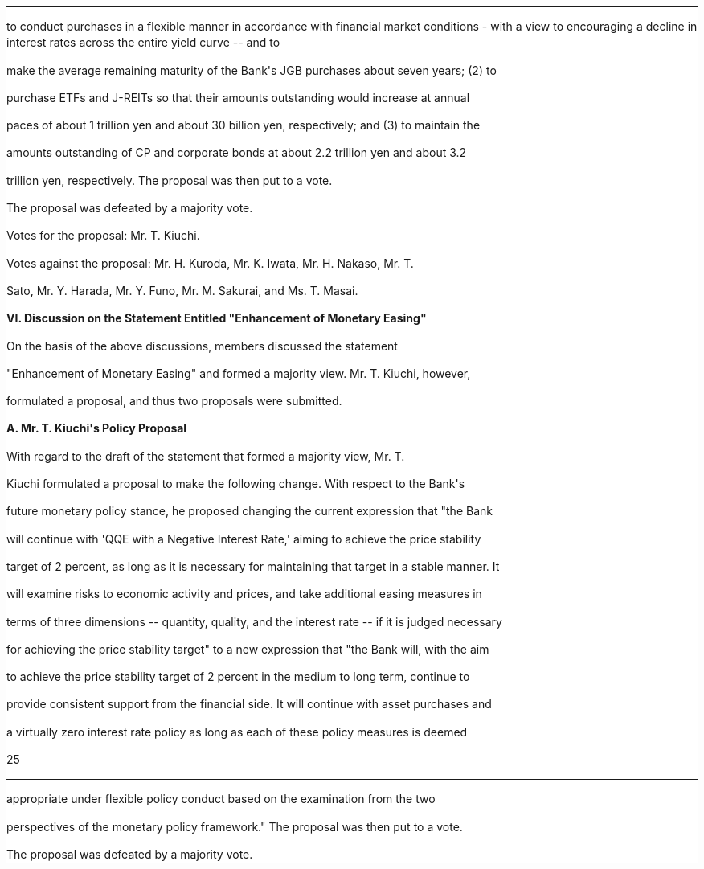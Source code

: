 -----

to conduct purchases in a flexible manner in accordance with financial market conditions -
with a view to encouraging a decline in interest rates across the entire yield curve -- and to

make the average remaining maturity of the Bank's JGB purchases about seven years; (2) to

purchase ETFs and J-REITs so that their amounts outstanding would increase at annual

paces of about 1 trillion yen and about 30 billion yen, respectively; and (3) to maintain the

amounts outstanding of CP and corporate bonds at about 2.2 trillion yen and about 3.2

trillion yen, respectively. The proposal was then put to a vote.

The proposal was defeated by a majority vote.

Votes for the proposal: Mr. T. Kiuchi.

Votes against the proposal: Mr. H. Kuroda, Mr. K. Iwata, Mr. H. Nakaso, Mr. T.

Sato, Mr. Y. Harada, Mr. Y. Funo, Mr. M. Sakurai, and Ms. T. Masai.

**VI. Discussion on the Statement Entitled "Enhancement of Monetary Easing"**

On the basis of the above discussions, members discussed the statement

"Enhancement of Monetary Easing" and formed a majority view. Mr. T. Kiuchi, however,

formulated a proposal, and thus two proposals were submitted.

**A. Mr. T. Kiuchi's Policy Proposal**

With regard to the draft of the statement that formed a majority view, Mr. T.

Kiuchi formulated a proposal to make the following change. With respect to the Bank's

future monetary policy stance, he proposed changing the current expression that "the Bank

will continue with 'QQE with a Negative Interest Rate,' aiming to achieve the price stability

target of 2 percent, as long as it is necessary for maintaining that target in a stable manner. It

will examine risks to economic activity and prices, and take additional easing measures in

terms of three dimensions -- quantity, quality, and the interest rate -- if it is judged necessary

for achieving the price stability target" to a new expression that "the Bank will, with the aim

to achieve the price stability target of 2 percent in the medium to long term, continue to

provide consistent support from the financial side. It will continue with asset purchases and

a virtually zero interest rate policy as long as each of these policy measures is deemed

25


-----

appropriate under flexible policy conduct based on the examination from the two

perspectives of the monetary policy framework." The proposal was then put to a vote.

The proposal was defeated by a majority vote.
